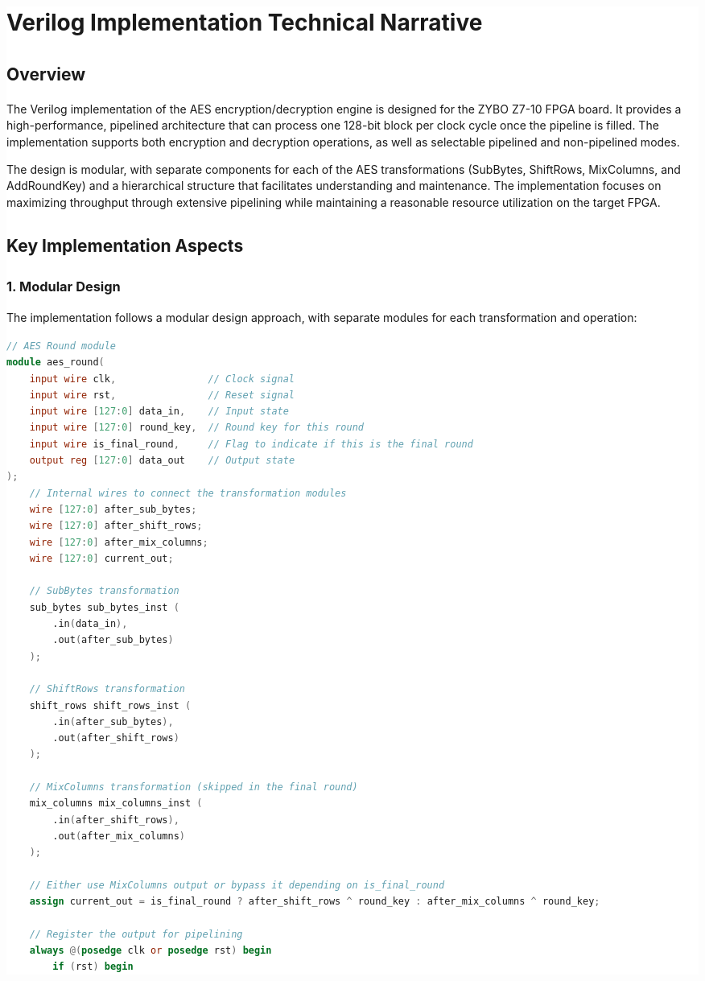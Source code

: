 # Verilog Implementation Technical Narrative

## Overview

The Verilog implementation of the AES encryption/decryption engine is designed for the ZYBO Z7-10 FPGA board. It provides a high-performance, pipelined architecture that can process one 128-bit block per clock cycle once the pipeline is filled. The implementation supports both encryption and decryption operations, as well as selectable pipelined and non-pipelined modes.

The design is modular, with separate components for each of the AES transformations (SubBytes, ShiftRows, MixColumns, and AddRoundKey) and a hierarchical structure that facilitates understanding and maintenance. The implementation focuses on maximizing throughput through extensive pipelining while maintaining a reasonable resource utilization on the target FPGA.

## Key Implementation Aspects

### 1. Modular Design

The implementation follows a modular design approach, with separate modules for each transformation and operation:

```verilog
// AES Round module
module aes_round(
    input wire clk,                // Clock signal
    input wire rst,                // Reset signal
    input wire [127:0] data_in,    // Input state
    input wire [127:0] round_key,  // Round key for this round
    input wire is_final_round,     // Flag to indicate if this is the final round
    output reg [127:0] data_out    // Output state
);
    // Internal wires to connect the transformation modules
    wire [127:0] after_sub_bytes;
    wire [127:0] after_shift_rows;
    wire [127:0] after_mix_columns;
    wire [127:0] current_out;
    
    // SubBytes transformation
    sub_bytes sub_bytes_inst (
        .in(data_in),
        .out(after_sub_bytes)
    );
    
    // ShiftRows transformation
    shift_rows shift_rows_inst (
        .in(after_sub_bytes),
        .out(after_shift_rows)
    );
    
    // MixColumns transformation (skipped in the final round)
    mix_columns mix_columns_inst (
        .in(after_shift_rows),
        .out(after_mix_columns)
    );
    
    // Either use MixColumns output or bypass it depending on is_final_round
    assign current_out = is_final_round ? after_shift_rows ^ round_key : after_mix_columns ^ round_key;
    
    // Register the output for pipelining
    always @(posedge clk or posedge rst) begin
        if (rst) begin
```